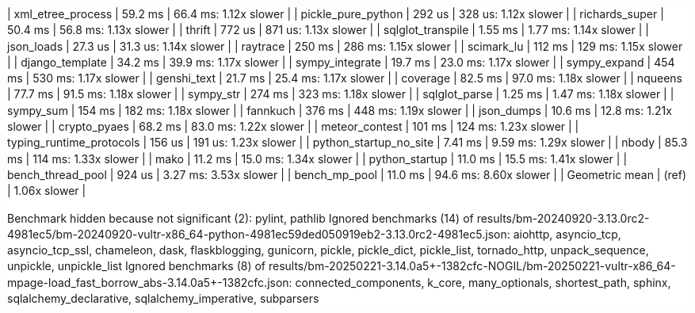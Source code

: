 | xml_etree_process          | 59.2 ms                                                                | 66.4 ms: 1.12x slower                                                 |
| pickle_pure_python         | 292 us                                                                 | 328 us: 1.12x slower                                                  |
| richards_super             | 50.4 ms                                                                | 56.8 ms: 1.13x slower                                                 |
| thrift                     | 772 us                                                                 | 871 us: 1.13x slower                                                  |
| sqlglot_transpile          | 1.55 ms                                                                | 1.77 ms: 1.14x slower                                                 |
| json_loads                 | 27.3 us                                                                | 31.3 us: 1.14x slower                                                 |
| raytrace                   | 250 ms                                                                 | 286 ms: 1.15x slower                                                  |
| scimark_lu                 | 112 ms                                                                 | 129 ms: 1.15x slower                                                  |
| django_template            | 34.2 ms                                                                | 39.9 ms: 1.17x slower                                                 |
| sympy_integrate            | 19.7 ms                                                                | 23.0 ms: 1.17x slower                                                 |
| sympy_expand               | 454 ms                                                                 | 530 ms: 1.17x slower                                                  |
| genshi_text                | 21.7 ms                                                                | 25.4 ms: 1.17x slower                                                 |
| coverage                   | 82.5 ms                                                                | 97.0 ms: 1.18x slower                                                 |
| nqueens                    | 77.7 ms                                                                | 91.5 ms: 1.18x slower                                                 |
| sympy_str                  | 274 ms                                                                 | 323 ms: 1.18x slower                                                  |
| sqlglot_parse              | 1.25 ms                                                                | 1.47 ms: 1.18x slower                                                 |
| sympy_sum                  | 154 ms                                                                 | 182 ms: 1.18x slower                                                  |
| fannkuch                   | 376 ms                                                                 | 448 ms: 1.19x slower                                                  |
| json_dumps                 | 10.6 ms                                                                | 12.8 ms: 1.21x slower                                                 |
| crypto_pyaes               | 68.2 ms                                                                | 83.0 ms: 1.22x slower                                                 |
| meteor_contest             | 101 ms                                                                 | 124 ms: 1.23x slower                                                  |
| typing_runtime_protocols   | 156 us                                                                 | 191 us: 1.23x slower                                                  |
| python_startup_no_site     | 7.41 ms                                                                | 9.59 ms: 1.29x slower                                                 |
| nbody                      | 85.3 ms                                                                | 114 ms: 1.33x slower                                                  |
| mako                       | 11.2 ms                                                                | 15.0 ms: 1.34x slower                                                 |
| python_startup             | 11.0 ms                                                                | 15.5 ms: 1.41x slower                                                 |
| bench_thread_pool          | 924 us                                                                 | 3.27 ms: 3.53x slower                                                 |
| bench_mp_pool              | 11.0 ms                                                                | 94.6 ms: 8.60x slower                                                 |
| Geometric mean             | (ref)                                                                  | 1.06x slower                                                          |

Benchmark hidden because not significant (2): pylint, pathlib
Ignored benchmarks (14) of results/bm-20240920-3.13.0rc2-4981ec5/bm-20240920-vultr-x86_64-python-4981ec59ded050919eb2-3.13.0rc2-4981ec5.json: aiohttp, asyncio_tcp, asyncio_tcp_ssl, chameleon, dask, flaskblogging, gunicorn, pickle, pickle_dict, pickle_list, tornado_http, unpack_sequence, unpickle, unpickle_list
Ignored benchmarks (8) of results/bm-20250221-3.14.0a5+-1382cfc-NOGIL/bm-20250221-vultr-x86_64-mpage-load_fast_borrow_abs-3.14.0a5+-1382cfc.json: connected_components, k_core, many_optionals, shortest_path, sphinx, sqlalchemy_declarative, sqlalchemy_imperative, subparsers
